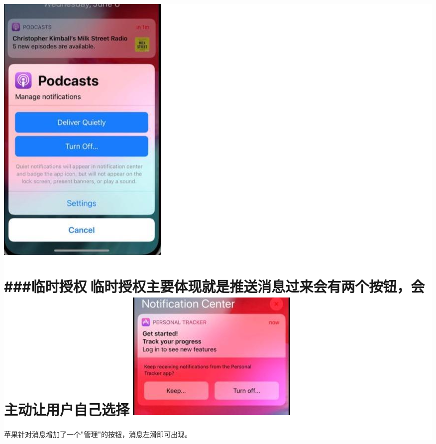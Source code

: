 ![jpush_ios](../image/iOS12_groupedNotifications4.jpg) 

###临时授权
临时授权主要体现就是推送消息过来会有两个按钮，会主动让用户自己选择
![jpush_ios](../image/iOS12_groupedNotifications5.jpg) 
=======
苹果针对消息增加了一个"管理"的按钮，消息左滑即可出现。    